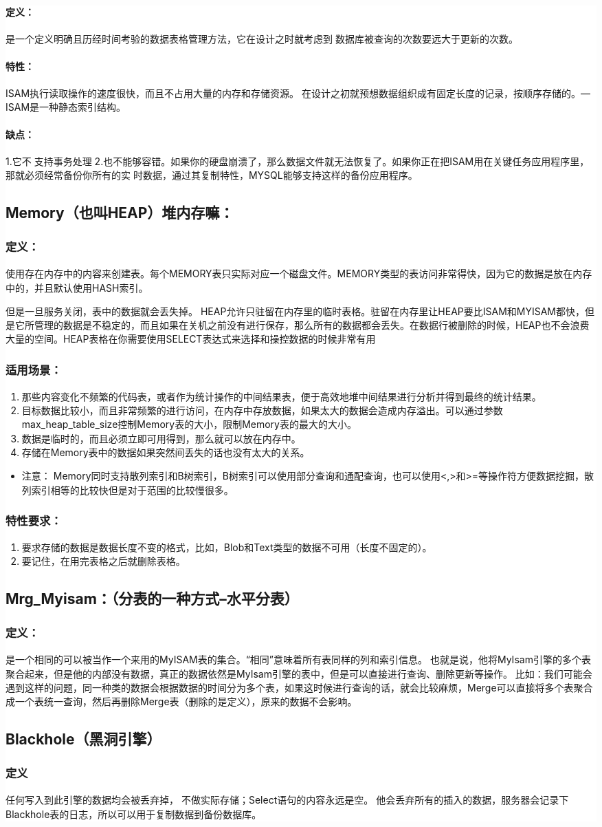#### 定义：

是一个定义明确且历经时间考验的数据表格管理方法，它在设计之时就考虑到 数据库被查询的次数要远大于更新的次数。

#### 特性：

ISAM执行读取操作的速度很快，而且不占用大量的内存和存储资源。
在设计之初就预想数据组织成有固定长度的记录，按顺序存储的。—ISAM是一种静态索引结构。

#### 缺点：

1.它不 支持事务处理
2.也不能够容错。如果你的硬盘崩溃了，那么数据文件就无法恢复了。如果你正在把ISAM用在关键任务应用程序里，那就必须经常备份你所有的实 时数据，通过其复制特性，MYSQL能够支持这样的备份应用程序。

## Memory（也叫HEAP）堆内存嘛：

### 定义：

使用存在内存中的内容来创建表。每个MEMORY表只实际对应一个磁盘文件。MEMORY类型的表访问非常得快，因为它的数据是放在内存中的，并且默认使用HASH索引。

但是一旦服务关闭，表中的数据就会丢失掉。 HEAP允许只驻留在内存里的临时表格。驻留在内存里让HEAP要比ISAM和MYISAM都快，但是它所管理的数据是不稳定的，而且如果在关机之前没有进行保存，那么所有的数据都会丢失。在数据行被删除的时候，HEAP也不会浪费大量的空间。HEAP表格在你需要使用SELECT表达式来选择和操控数据的时候非常有用

### 适用场景：

1. 那些内容变化不频繁的代码表，或者作为统计操作的中间结果表，便于高效地堆中间结果进行分析并得到最终的统计结果。
2. 目标数据比较小，而且非常频繁的进行访问，在内存中存放数据，如果太大的数据会造成内存溢出。可以通过参数max_heap_table_size控制Memory表的大小，限制Memory表的最大的大小。
3. 数据是临时的，而且必须立即可用得到，那么就可以放在内存中。
4. 存储在Memory表中的数据如果突然间丢失的话也没有太大的关系。
* 注意： Memory同时支持散列索引和B树索引，B树索引可以使用部分查询和通配查询，也可以使用<,>和>=等操作符方便数据挖掘，散列索引相等的比较快但是对于范围的比较慢很多。

### 特性要求：

1. 要求存储的数据是数据长度不变的格式，比如，Blob和Text类型的数据不可用（长度不固定的）。
2. 要记住，在用完表格之后就删除表格。

## Mrg_Myisam：（分表的一种方式–水平分表）

### 定义：

是一个相同的可以被当作一个来用的MyISAM表的集合。“相同”意味着所有表同样的列和索引信息。
也就是说，他将MyIsam引擎的多个表聚合起来，但是他的内部没有数据，真正的数据依然是MyIsam引擎的表中，但是可以直接进行查询、删除更新等操作。
比如：我们可能会遇到这样的问题，同一种类的数据会根据数据的时间分为多个表，如果这时候进行查询的话，就会比较麻烦，Merge可以直接将多个表聚合成一个表统一查询，然后再删除Merge表（删除的是定义），原来的数据不会影响。

## Blackhole（黑洞引擎）

### 定义

任何写入到此引擎的数据均会被丢弃掉， 不做实际存储；Select语句的内容永远是空。
他会丢弃所有的插入的数据，服务器会记录下Blackhole表的日志，所以可以用于复制数据到备份数据库。
